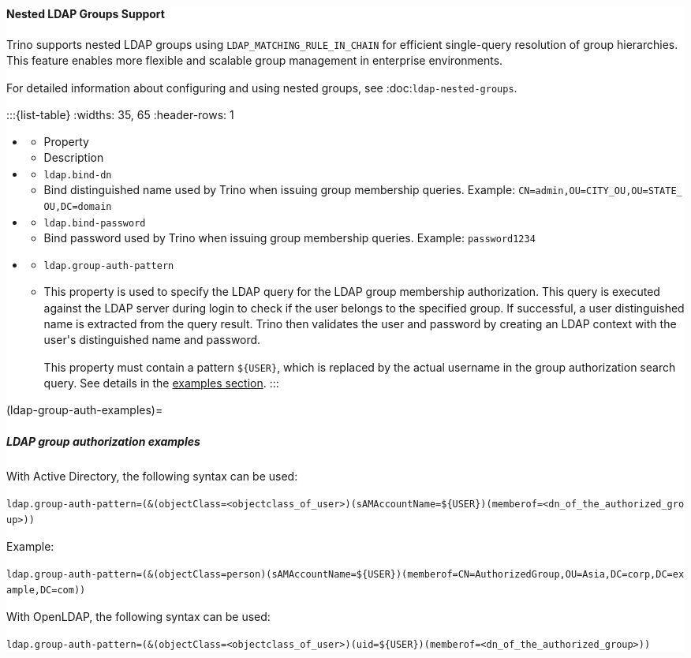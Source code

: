 #### Nested LDAP Groups Support

Trino supports nested LDAP groups using `LDAP_MATCHING_RULE_IN_CHAIN` for efficient single-query resolution of group hierarchies. This feature enables more flexible and scalable group management in enterprise environments.

For detailed information about configuring and using nested groups, see :doc:`ldap-nested-groups`.

:::{list-table}
:widths: 35, 65
:header-rows: 1

* - Property
  - Description
* - `ldap.bind-dn`
  - Bind distinguished name used by Trino when issuing group membership queries.
    Example: `CN=admin,OU=CITY_OU,OU=STATE_OU,DC=domain`
* - `ldap.bind-password`
  - Bind password used by Trino when issuing group membership queries. Example:
    `password1234`
* - `ldap.group-auth-pattern`
  - This property is used to specify the LDAP query for the LDAP group
    membership authorization. This query is executed against the LDAP server
    during login to check if the user belongs to the specified group. If
    successful, a user distinguished name is extracted from the query result.
    Trino then validates the user and password by creating an LDAP context with
    the user's distinguished name and password.

    This property must contain a pattern `${USER}`, which is replaced by the
    actual username in the group authorization search query. See details in the
    [examples section](ldap-group-auth-examples).
:::

(ldap-group-auth-examples)=
##### LDAP group authorization examples

With Active Directory, the following syntax can be used:

```text
ldap.group-auth-pattern=(&(objectClass=<objectclass_of_user>)(sAMAccountName=${USER})(memberof=<dn_of_the_authorized_group>))
```

Example:

```text
ldap.group-auth-pattern=(&(objectClass=person)(sAMAccountName=${USER})(memberof=CN=AuthorizedGroup,OU=Asia,DC=corp,DC=example,DC=com))
```

With OpenLDAP, the following syntax can be used:

```text
ldap.group-auth-pattern=(&(objectClass=<objectclass_of_user>)(uid=${USER})(memberof=<dn_of_the_authorized_group>))
```

